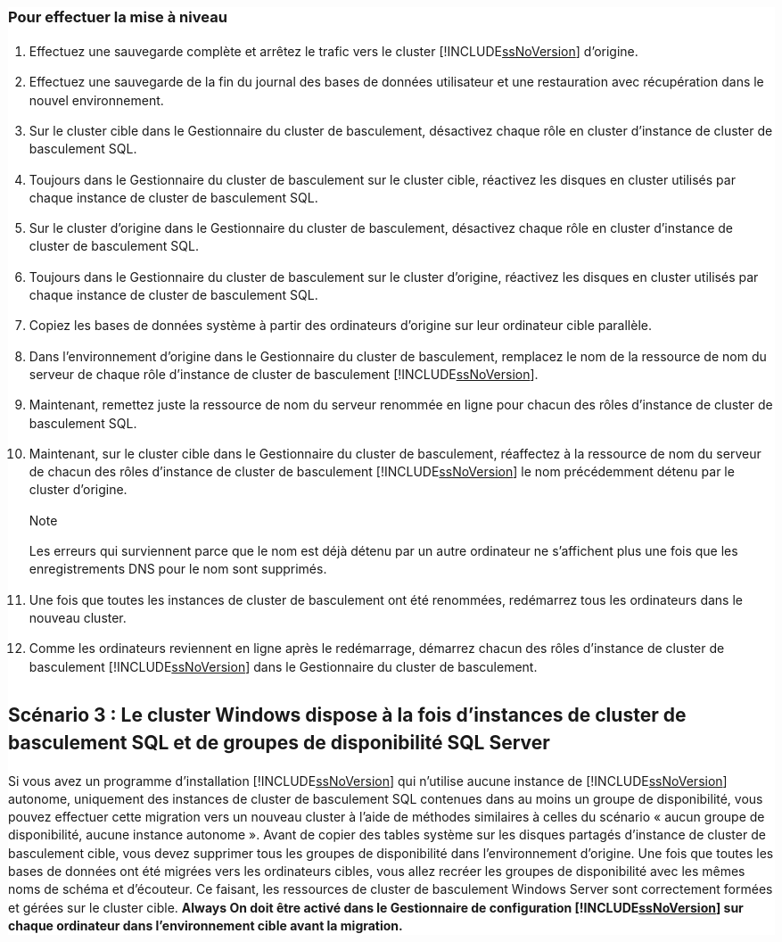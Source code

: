 ###  <a name="to-perform-the-upgrade"></a>Pour effectuer la mise à niveau

1.  Effectuez une sauvegarde complète et arrêtez le trafic vers le cluster [!INCLUDE[ssNoVersion](../../../includes/ssnoversion-md.md)] d’origine.

2.  Effectuez une sauvegarde de la fin du journal des bases de données utilisateur et une restauration avec récupération dans le nouvel environnement.

3.  Sur le cluster cible dans le Gestionnaire du cluster de basculement, désactivez chaque rôle en cluster d’instance de cluster de basculement SQL.

4.  Toujours dans le Gestionnaire du cluster de basculement sur le cluster cible, réactivez les disques en cluster utilisés par chaque instance de cluster de basculement SQL.

5.  Sur le cluster d’origine dans le Gestionnaire du cluster de basculement, désactivez chaque rôle en cluster d’instance de cluster de basculement SQL.

6.  Toujours dans le Gestionnaire du cluster de basculement sur le cluster d’origine, réactivez les disques en cluster utilisés par chaque instance de cluster de basculement SQL.

7.  Copiez les bases de données système à partir des ordinateurs d’origine sur leur ordinateur cible parallèle.

8.  Dans l’environnement d’origine dans le Gestionnaire du cluster de basculement, remplacez le nom de la ressource de nom du serveur de chaque rôle d’instance de cluster de basculement [!INCLUDE[ssNoVersion](../../../includes/ssnoversion-md.md)].

9.  Maintenant, remettez juste la ressource de nom du serveur renommée en ligne pour chacun des rôles d’instance de cluster de basculement SQL.

10. Maintenant, sur le cluster cible dans le Gestionnaire du cluster de basculement, réaffectez à la ressource de nom du serveur de chacun des rôles d’instance de cluster de basculement [!INCLUDE[ssNoVersion](../../../includes/ssnoversion-md.md)] le nom précédemment détenu par le cluster d’origine.

    >[!NOTE]
    >Les erreurs qui surviennent parce que le nom est déjà détenu par un autre ordinateur ne s’affichent plus une fois que les enregistrements DNS pour le nom sont supprimés.

11. Une fois que toutes les instances de cluster de basculement ont été renommées, redémarrez tous les ordinateurs dans le nouveau cluster.

12. Comme les ordinateurs reviennent en ligne après le redémarrage, démarrez chacun des rôles d’instance de cluster de basculement [!INCLUDE[ssNoVersion](../../../includes/ssnoversion-md.md)] dans le Gestionnaire du cluster de basculement.

## <a name="scenario-3-windows-cluster-has-both-sql-fcis-and-sql-server-availability-groups"></a>Scénario 3 : Le cluster Windows dispose à la fois d’instances de cluster de basculement SQL et de groupes de disponibilité SQL Server

Si vous avez un programme d’installation [!INCLUDE[ssNoVersion](../../../includes/ssnoversion-md.md)] qui n’utilise aucune instance de [!INCLUDE[ssNoVersion](../../../includes/ssnoversion-md.md)] autonome, uniquement des instances de cluster de basculement SQL contenues dans au moins un groupe de disponibilité, vous pouvez effectuer cette migration vers un nouveau cluster à l’aide de méthodes similaires à celles du scénario « aucun groupe de disponibilité, aucune instance autonome ». Avant de copier des tables système sur les disques partagés d’instance de cluster de basculement cible, vous devez supprimer tous les groupes de disponibilité dans l’environnement d’origine. Une fois que toutes les bases de données ont été migrées vers les ordinateurs cibles, vous allez recréer les groupes de disponibilité avec les mêmes noms de schéma et d’écouteur. Ce faisant, les ressources de cluster de basculement Windows Server sont correctement formées et gérées sur le cluster cible. **Always On doit être activé dans le Gestionnaire de configuration [!INCLUDE[ssNoVersion](../../../includes/ssnoversion-md.md)] sur chaque ordinateur dans l’environnement cible avant la migration.**
